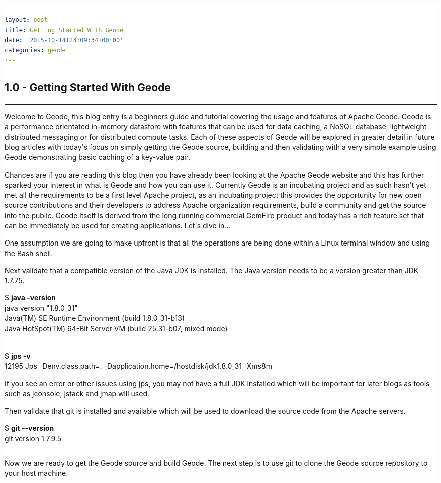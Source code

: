 ```yaml
---
layout: post
title: Getting Started With Geode
date: '2015-10-14T23:09:34+00:00'
categories: geode
---
```


<body>

<p><h2><b>1.0 - Getting Started With Geode</b></h2></p>
<hr>

<p>Welcome to Geode, this blog entry is a beginners guide and tutorial covering the usage and features of Apache Geode. Geode is a performance orientated in-memory datastore with features that can be used for data caching, a NoSQL database, lightweight distributed messaging or for distributed compute tasks. Each of these aspects of Geode will be explored in greater detail in future blog articles with today's focus on simply getting the Geode source, building and then validating with a very simple example using Geode demonstrating basic caching of a key-value pair.</p>

<p>Chances are if you are reading this blog then you have already been looking at the Apache Geode website and this has further sparked your interest in what is Geode and how you can use it. Currently Geode is an incubating project and as such hasn't yet met all the requirements to be a first level Apache project, as an incubating project this provides the opportunity for new open source contributions and their developers to address Apache organization requirements, build a community and get the source into the public. Geode itself is derived from the long running commercial GemFire product and today has a rich feature set that can be immediately be used for creating applications. Let's dive in...
</p>

<p>One assumption we are going to make upfront is that all the operations are being done within a Linux terminal window and using the Bash shell. </p>

<p>Next validate that a compatible version of the Java JDK is installed. The Java version needs to be a version greater than JDK 1.7.75. </p>

<span id="bgc">$ <b>java -version</b><br>
java version "1.8.0_31"<br>
Java(TM) SE Runtime Environment (build 1.8.0_31-b13)<br>
Java HotSpot(TM) 64-Bit Server VM (build 25.31-b07, mixed mode)</span><br><br>

<span id="bgc">$ <b>jps -v</b><br>
12195 Jps -Denv.class.path=. -Dapplication.home=/hostdisk/jdk1.8.0_31 -Xms8m<br></span>

<p>If you see an error or other issues using jps, you may not have a full JDK installed which will be important for later blogs as tools such as jconsole, jstack and jmap will used.</p> 

<p>Then validate that git is installed and available which will be used to download the source code from the Apache servers. </p>

<span id="bgc">$ <b>git --version</b><br>
git version 1.7.9.5</span><br>
<hr>

<p>Now we are ready to get the Geode source and build Geode. The next step is to use git to clone the Geode source repository to your host machine. </p>
